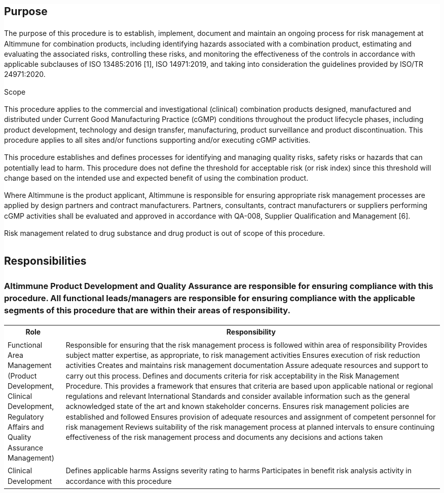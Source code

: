 
## Purpose

The purpose of this procedure is to establish, implement, document and maintain an ongoing process for risk management at Altimmune for combination products, including identifying hazards associated with a combination product, estimating and evaluating the associated risks, controlling these risks, and monitoring the effectiveness of the controls in accordance with applicable subclauses of ISO 13485:2016 [1], ISO 14971:2019, and taking into consideration the guidelines provided by ISO/TR 24971:2020.

Scope

This procedure applies to the commercial and investigational (clinical) combination products designed, manufactured and distributed under Current Good Manufacturing Practice (cGMP) conditions throughout the product lifecycle phases, including product development, technology and design transfer, manufacturing, product surveillance and product discontinuation. This procedure applies to all sites and/or functions supporting and/or executing cGMP activities.

This procedure establishes and defines processes for identifying and managing quality risks, safety risks or hazards that can potentially lead to harm. This procedure does not define the threshold for acceptable risk (or risk index) since this threshold will change based on the intended use and expected benefit of using the combination product.

Where Altimmune is the product applicant, Altimmune is responsible for ensuring appropriate risk management processes are applied by design partners and contract manufacturers. Partners, consultants, contract manufacturers or suppliers performing cGMP activities shall be evaluated and approved in accordance with QA-008, Supplier Qualification and Management [6].

Risk management related to drug substance and drug product is out of scope of this procedure.


## Responsibilities


### Altimmune Product Development and Quality Assurance are responsible for ensuring compliance with this procedure. All functional leads/managers are responsible for ensuring compliance with the applicable segments of this procedure that are within their areas of responsibility.


<table>
<tr>
<th>Role</th>
<th>Responsibility</th>
</tr>
<tr>
<td>Functional Area Management (Product Development, Clinical Development, Regulatory Affairs and Quality Assurance Management)</td>
<td>Responsible for ensuring that the risk management process is followed within area of responsibility Provides subject matter expertise, as appropriate, to risk management activities Ensures execution of risk reduction activities Creates and maintains risk management documentation Assure adequate resources and support to carry out this process. Defines and documents criteria for risk acceptability in the Risk Management Procedure. This provides a framework that ensures that criteria are based upon applicable national or regional regulations and relevant International Standards and consider available information such as the general acknowledged state of the art and known stakeholder concerns. Ensures risk management policies are established and followed Ensures provision of adequate resources and assignment of competent personnel for risk management Reviews suitability of the risk management process at planned intervals to ensure continuing effectiveness of the risk management process and documents any decisions and actions taken</td>
</tr>
<tr>
<td>Clinical Development</td>
<td>Defines applicable harms Assigns severity rating to harms Participates in benefit risk analysis activity in accordance with this procedure</td>
</tr>